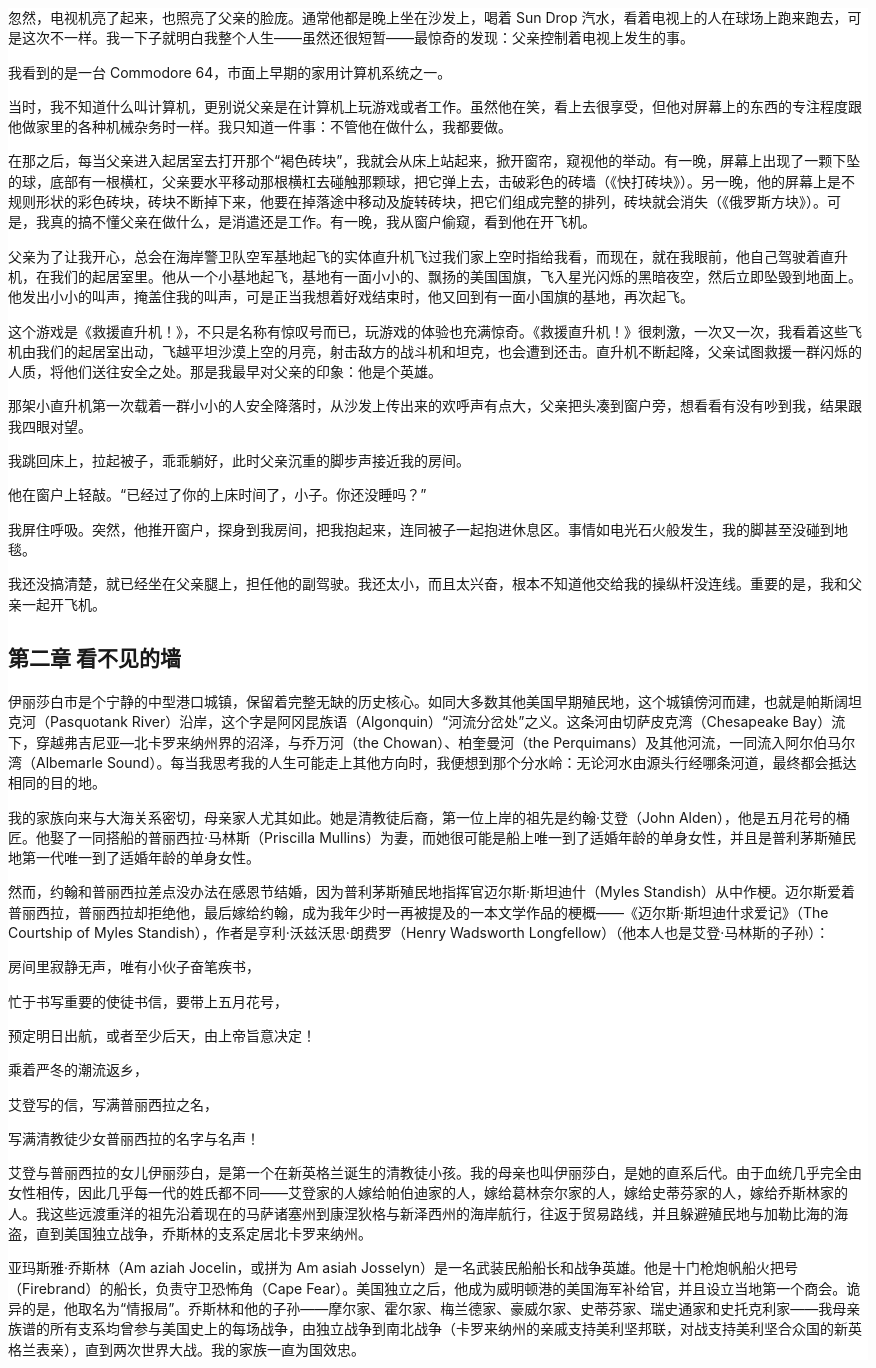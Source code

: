 忽然，电视机亮了起来，也照亮了父亲的脸庞。通常他都是晚上坐在沙发上，喝着 Sun Drop 汽水，看着电视上的人在球场上跑来跑去，可是这次不一样。我一下子就明白我整个人生——虽然还很短暂——最惊奇的发现：父亲控制着电视上发生的事。

我看到的是一台 Commodore 64，市面上早期的家用计算机系统之一。

当时，我不知道什么叫计算机，更别说父亲是在计算机上玩游戏或者工作。虽然他在笑，看上去很享受，但他对屏幕上的东西的专注程度跟他做家里的各种机械杂务时一样。我只知道一件事：不管他在做什么，我都要做。

在那之后，每当父亲进入起居室去打开那个“褐色砖块”，我就会从床上站起来，掀开窗帘，窥视他的举动。有一晚，屏幕上出现了一颗下坠的球，底部有一根横杠，父亲要水平移动那根横杠去碰触那颗球，把它弹上去，击破彩色的砖墙（《快打砖块》）。另一晚，他的屏幕上是不规则形状的彩色砖块，砖块不断掉下来，他要在掉落途中移动及旋转砖块，把它们组成完整的排列，砖块就会消失（《俄罗斯方块》）。可是，我真的搞不懂父亲在做什么，是消遣还是工作。有一晚，我从窗户偷窥，看到他在开飞机。

父亲为了让我开心，总会在海岸警卫队空军基地起飞的实体直升机飞过我们家上空时指给我看，而现在，就在我眼前，他自己驾驶着直升机，在我们的起居室里。他从一个小基地起飞，基地有一面小小的、飘扬的美国国旗，飞入星光闪烁的黑暗夜空，然后立即坠毁到地面上。他发出小小的叫声，掩盖住我的叫声，可是正当我想着好戏结束时，他又回到有一面小国旗的基地，再次起飞。

这个游戏是《救援直升机！》，不只是名称有惊叹号而已，玩游戏的体验也充满惊奇。《救援直升机！》很刺激，一次又一次，我看着这些飞机由我们的起居室出动，飞越平坦沙漠上空的月亮，射击敌方的战斗机和坦克，也会遭到还击。直升机不断起降，父亲试图救援一群闪烁的人质，将他们送往安全之处。那是我最早对父亲的印象：他是个英雄。

那架小直升机第一次载着一群小小的人安全降落时，从沙发上传出来的欢呼声有点大，父亲把头凑到窗户旁，想看看有没有吵到我，结果跟我四眼对望。

我跳回床上，拉起被子，乖乖躺好，此时父亲沉重的脚步声接近我的房间。

他在窗户上轻敲。“已经过了你的上床时间了，小子。你还没睡吗？”

我屏住呼吸。突然，他推开窗户，探身到我房间，把我抱起来，连同被子一起抱进休息区。事情如电光石火般发生，我的脚甚至没碰到地毯。

我还没搞清楚，就已经坐在父亲腿上，担任他的副驾驶。我还太小，而且太兴奋，根本不知道他交给我的操纵杆没连线。重要的是，我和父亲一起开飞机。

## 第二章 看不见的墙

伊丽莎白市是个宁静的中型港口城镇，保留着完整无缺的历史核心。如同大多数其他美国早期殖民地，这个城镇傍河而建，也就是帕斯阔坦克河（Pasquotank River）沿岸，这个字是阿冈昆族语（Algonquin）“河流分岔处”之义。这条河由切萨皮克湾（Chesapeake Bay）流下，穿越弗吉尼亚—北卡罗来纳州界的沼泽，与乔万河（the Chowan）、柏奎曼河（the Perquimans）及其他河流，一同流入阿尔伯马尔湾（Albemarle Sound）。每当我思考我的人生可能走上其他方向时，我便想到那个分水岭：无论河水由源头行经哪条河道，最终都会抵达相同的目的地。

我的家族向来与大海关系密切，母亲家人尤其如此。她是清教徒后裔，第一位上岸的祖先是约翰·艾登（John Alden），他是五月花号的桶匠。他娶了一同搭船的普丽西拉·马林斯（Priscilla Mullins）为妻，而她很可能是船上唯一到了适婚年龄的单身女性，并且是普利茅斯殖民地第一代唯一到了适婚年龄的单身女性。

然而，约翰和普丽西拉差点没办法在感恩节结婚，因为普利茅斯殖民地指挥官迈尔斯·斯坦迪什（Myles Standish）从中作梗。迈尔斯爱着普丽西拉，普丽西拉却拒绝他，最后嫁给约翰，成为我年少时一再被提及的一本文学作品的梗概——《迈尔斯·斯坦迪什求爱记》（The Courtship of Myles Standish），作者是亨利·沃兹沃思·朗费罗（Henry Wadsworth Longfellow）（他本人也是艾登·马林斯的子孙）：

房间里寂静无声，唯有小伙子奋笔疾书，

忙于书写重要的使徒书信，要带上五月花号，

预定明日出航，或者至少后天，由上帝旨意决定！

乘着严冬的潮流返乡，

艾登写的信，写满普丽西拉之名，

写满清教徒少女普丽西拉的名字与名声！

艾登与普丽西拉的女儿伊丽莎白，是第一个在新英格兰诞生的清教徒小孩。我的母亲也叫伊丽莎白，是她的直系后代。由于血统几乎完全由女性相传，因此几乎每一代的姓氏都不同——艾登家的人嫁给帕伯迪家的人，嫁给葛林奈尔家的人，嫁给史蒂芬家的人，嫁给乔斯林家的人。我这些远渡重洋的祖先沿着现在的马萨诸塞州到康涅狄格与新泽西州的海岸航行，往返于贸易路线，并且躲避殖民地与加勒比海的海盗，直到美国独立战争，乔斯林的支系定居北卡罗来纳州。

亚玛斯雅·乔斯林（Am aziah Jocelin，或拼为 Am asiah Josselyn）是一名武装民船船长和战争英雄。他是十门枪炮帆船火把号（Firebrand）的船长，负责守卫恐怖角（Cape Fear）。美国独立之后，他成为威明顿港的美国海军补给官，并且设立当地第一个商会。诡异的是，他取名为“情报局”。乔斯林和他的子孙——摩尔家、霍尔家、梅兰德家、豪威尔家、史蒂芬家、瑞史通家和史托克利家——我母亲族谱的所有支系均曾参与美国史上的每场战争，由独立战争到南北战争（卡罗来纳州的亲戚支持美利坚邦联，对战支持美利坚合众国的新英格兰表亲），直到两次世界大战。我的家族一直为国效忠。
